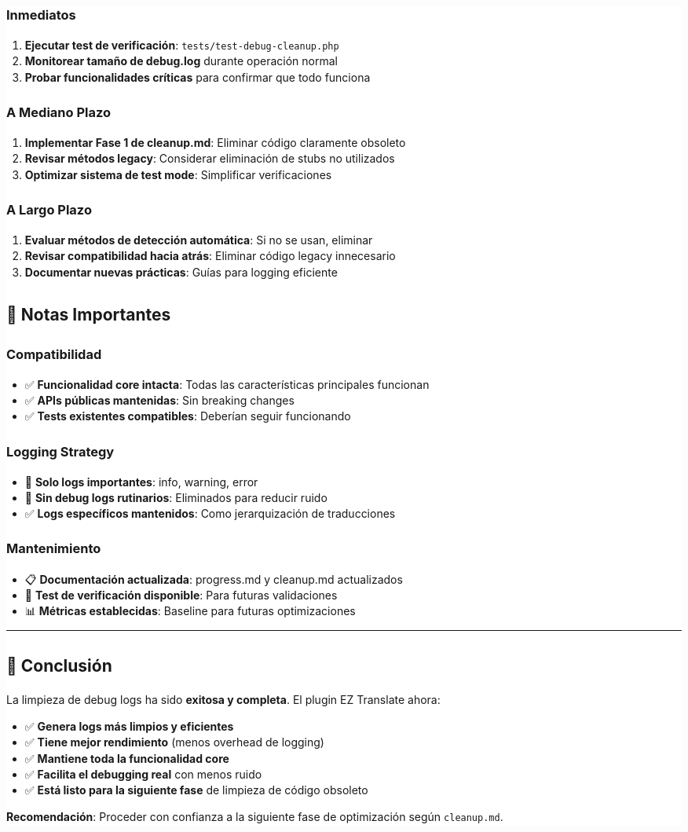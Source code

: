 ### Inmediatos
1. **Ejecutar test de verificación**: `tests/test-debug-cleanup.php`
2. **Monitorear tamaño de debug.log** durante operación normal
3. **Probar funcionalidades críticas** para confirmar que todo funciona

### A Mediano Plazo
1. **Implementar Fase 1 de cleanup.md**: Eliminar código claramente obsoleto
2. **Revisar métodos legacy**: Considerar eliminación de stubs no utilizados
3. **Optimizar sistema de test mode**: Simplificar verificaciones

### A Largo Plazo
1. **Evaluar métodos de detección automática**: Si no se usan, eliminar
2. **Revisar compatibilidad hacia atrás**: Eliminar código legacy innecesario
3. **Documentar nuevas prácticas**: Guías para logging eficiente

## 📝 Notas Importantes

### Compatibilidad
- ✅ **Funcionalidad core intacta**: Todas las características principales funcionan
- ✅ **APIs públicas mantenidas**: Sin breaking changes
- ✅ **Tests existentes compatibles**: Deberían seguir funcionando

### Logging Strategy
- 🎯 **Solo logs importantes**: info, warning, error
- 🚫 **Sin debug logs rutinarios**: Eliminados para reducir ruido
- ✅ **Logs específicos mantenidos**: Como jerarquización de traducciones

### Mantenimiento
- 📋 **Documentación actualizada**: progress.md y cleanup.md actualizados
- 🧪 **Test de verificación disponible**: Para futuras validaciones
- 📊 **Métricas establecidas**: Baseline para futuras optimizaciones

---

## 🎉 Conclusión

La limpieza de debug logs ha sido **exitosa y completa**. El plugin EZ Translate ahora:

- ✅ **Genera logs más limpios y eficientes**
- ✅ **Tiene mejor rendimiento** (menos overhead de logging)
- ✅ **Mantiene toda la funcionalidad core**
- ✅ **Facilita el debugging real** con menos ruido
- ✅ **Está listo para la siguiente fase** de limpieza de código obsoleto

**Recomendación**: Proceder con confianza a la siguiente fase de optimización según `cleanup.md`.

